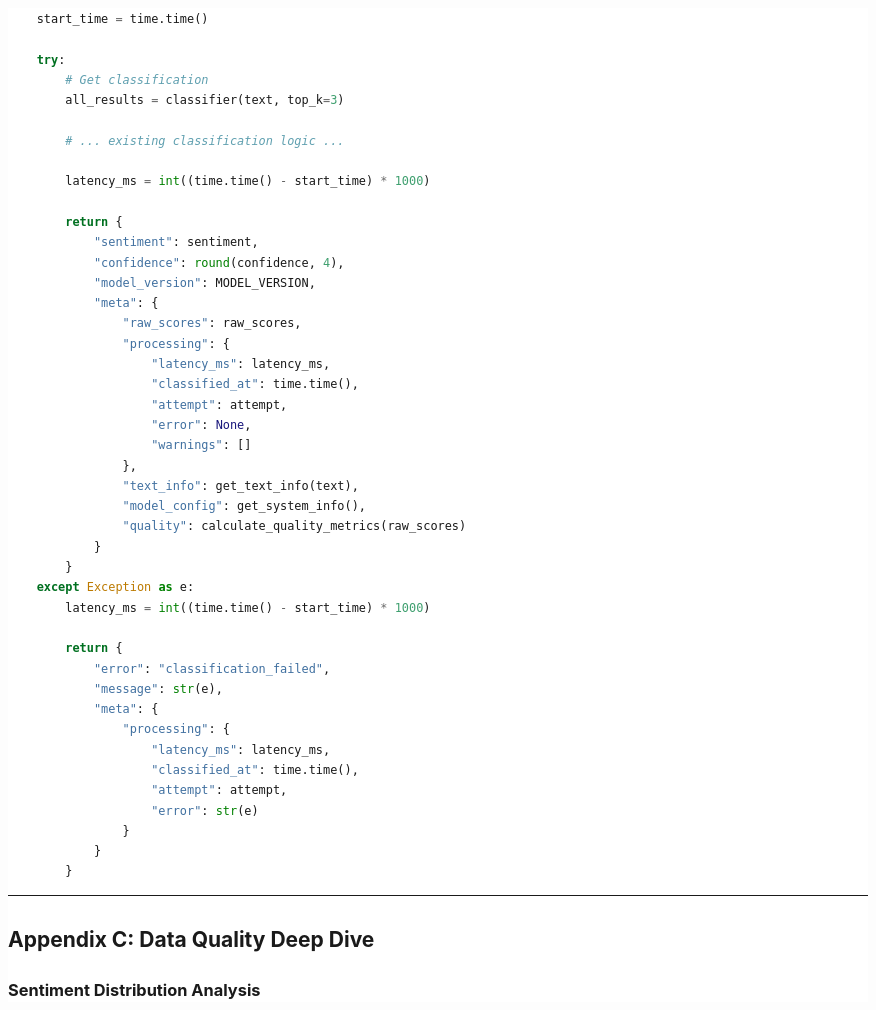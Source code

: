 ```python
    start_time = time.time()

    try:
        # Get classification
        all_results = classifier(text, top_k=3)

        # ... existing classification logic ...

        latency_ms = int((time.time() - start_time) * 1000)

        return {
            "sentiment": sentiment,
            "confidence": round(confidence, 4),
            "model_version": MODEL_VERSION,
            "meta": {
                "raw_scores": raw_scores,
                "processing": {
                    "latency_ms": latency_ms,
                    "classified_at": time.time(),
                    "attempt": attempt,
                    "error": None,
                    "warnings": []
                },
                "text_info": get_text_info(text),
                "model_config": get_system_info(),
                "quality": calculate_quality_metrics(raw_scores)
            }
        }
    except Exception as e:
        latency_ms = int((time.time() - start_time) * 1000)

        return {
            "error": "classification_failed",
            "message": str(e),
            "meta": {
                "processing": {
                    "latency_ms": latency_ms,
                    "classified_at": time.time(),
                    "attempt": attempt,
                    "error": str(e)
                }
            }
        }
```

---

## Appendix C: Data Quality Deep Dive

### Sentiment Distribution Analysis
